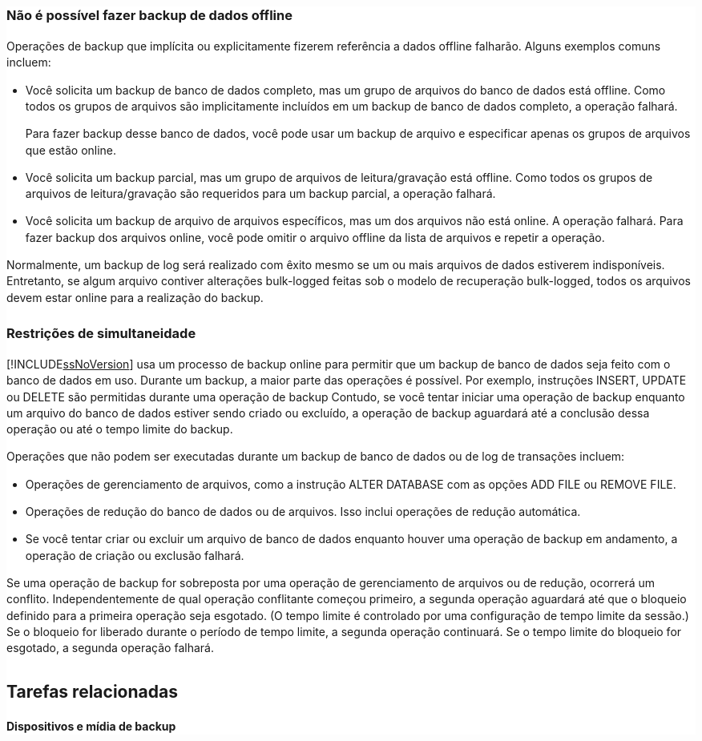 ### <a name="cannot-back-up-offline-data"></a>Não é possível fazer backup de dados offline  
 Operações de backup que implícita ou explicitamente fizerem referência a dados offline falharão. Alguns exemplos comuns incluem:  
  
-   Você solicita um backup de banco de dados completo, mas um grupo de arquivos do banco de dados está offline. Como todos os grupos de arquivos são implicitamente incluídos em um backup de banco de dados completo, a operação falhará.  
  
     Para fazer backup desse banco de dados, você pode usar um backup de arquivo e especificar apenas os grupos de arquivos que estão online.  
  
-   Você solicita um backup parcial, mas um grupo de arquivos de leitura/gravação está offline. Como todos os grupos de arquivos de leitura/gravação são requeridos para um backup parcial, a operação falhará.  
  
-   Você solicita um backup de arquivo de arquivos específicos, mas um dos arquivos não está online. A operação falhará. Para fazer backup dos arquivos online, você pode omitir o arquivo offline da lista de arquivos e repetir a operação.  
  
 Normalmente, um backup de log será realizado com êxito mesmo se um ou mais arquivos de dados estiverem indisponíveis. Entretanto, se algum arquivo contiver alterações bulk-logged feitas sob o modelo de recuperação bulk-logged, todos os arquivos devem estar online para a realização do backup.  
  
### <a name="concurrency-restrictions"></a>Restrições de simultaneidade   
 [!INCLUDE[ssNoVersion](../../includes/ssnoversion-md.md)] usa um processo de backup online para permitir que um backup de banco de dados seja feito com o banco de dados em uso. Durante um backup, a maior parte das operações é possível. Por exemplo, instruções INSERT, UPDATE ou DELETE são permitidas durante uma operação de backup Contudo, se você tentar iniciar uma operação de backup enquanto um arquivo do banco de dados estiver sendo criado ou excluído, a operação de backup aguardará até a conclusão dessa operação ou até o tempo limite do backup.  
  
 Operações que não podem ser executadas durante um backup de banco de dados ou de log de transações incluem:  
  
-   Operações de gerenciamento de arquivos, como a instrução ALTER DATABASE com as opções ADD FILE ou REMOVE FILE.  
  
-   Operações de redução do banco de dados ou de arquivos. Isso inclui operações de redução automática.  
  
-   Se você tentar criar ou excluir um arquivo de banco de dados enquanto houver uma operação de backup em andamento, a operação de criação ou exclusão falhará.  
  
 Se uma operação de backup for sobreposta por uma operação de gerenciamento de arquivos ou de redução, ocorrerá um conflito. Independentemente de qual operação conflitante começou primeiro, a segunda operação aguardará até que o bloqueio definido para a primeira operação seja esgotado. (O tempo limite é controlado por uma configuração de tempo limite da sessão.) Se o bloqueio for liberado durante o período de tempo limite, a segunda operação continuará. Se o tempo limite do bloqueio for esgotado, a segunda operação falhará.  
  
##  <a name="RelatedTasks"></a> Tarefas relacionadas  
 **Dispositivos e mídia de backup**  
  